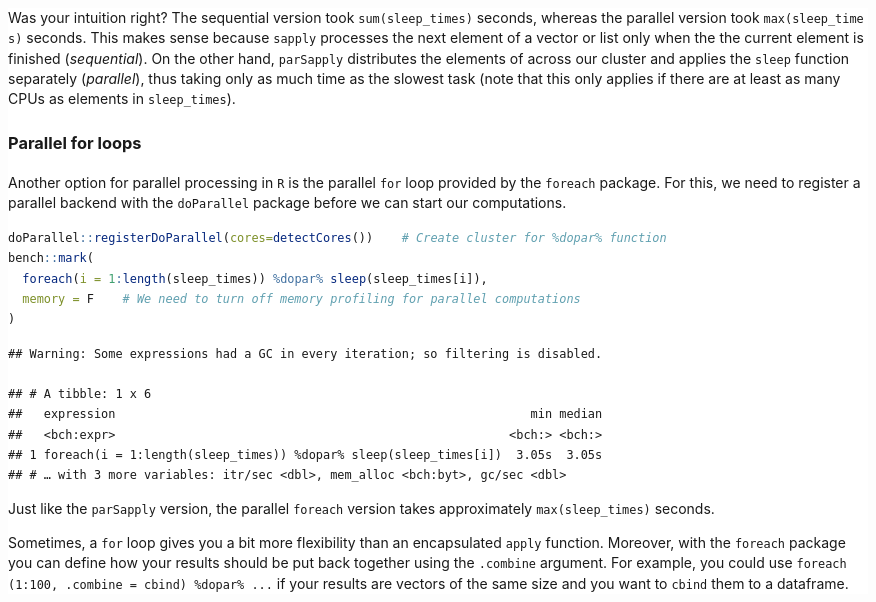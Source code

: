 Was your intuition right? The sequential version took `sum(sleep_times)`
seconds, whereas the parallel version took `max(sleep_times)` seconds.
This makes sense because `sapply` processes the next element of a vector
or list only when the the current element is finished (*sequential*). On
the other hand, `parSapply` distributes the elements of across our
cluster and applies the `sleep` function separately (*parallel*), thus
taking only as much time as the slowest task (note that this only
applies if there are at least as many CPUs as elements in
`sleep_times`).

### Parallel for loops

Another option for parallel processing in `R` is the parallel `for` loop
provided by the `foreach` package. For this, we need to register a
parallel backend with the `doParallel` package before we can start our
computations.

``` r
doParallel::registerDoParallel(cores=detectCores())    # Create cluster for %dopar% function
bench::mark(
  foreach(i = 1:length(sleep_times)) %dopar% sleep(sleep_times[i]),
  memory = F    # We need to turn off memory profiling for parallel computations
)
```

    ## Warning: Some expressions had a GC in every iteration; so filtering is disabled.

    ## # A tibble: 1 x 6
    ##   expression                                                          min median
    ##   <bch:expr>                                                       <bch:> <bch:>
    ## 1 foreach(i = 1:length(sleep_times)) %dopar% sleep(sleep_times[i])  3.05s  3.05s
    ## # … with 3 more variables: itr/sec <dbl>, mem_alloc <bch:byt>, gc/sec <dbl>

Just like the `parSapply` version, the parallel `foreach` version takes
approximately `max(sleep_times)` seconds.

Sometimes, a `for` loop gives you a bit more flexibility than an
encapsulated `apply` function. Moreover, with the `foreach` package you
can define how your results should be put back together using the
`.combine` argument. For example, you could use
`foreach(1:100, .combine = cbind) %dopar% ...` if your results are
vectors of the same size and you want to `cbind` them to a dataframe.
